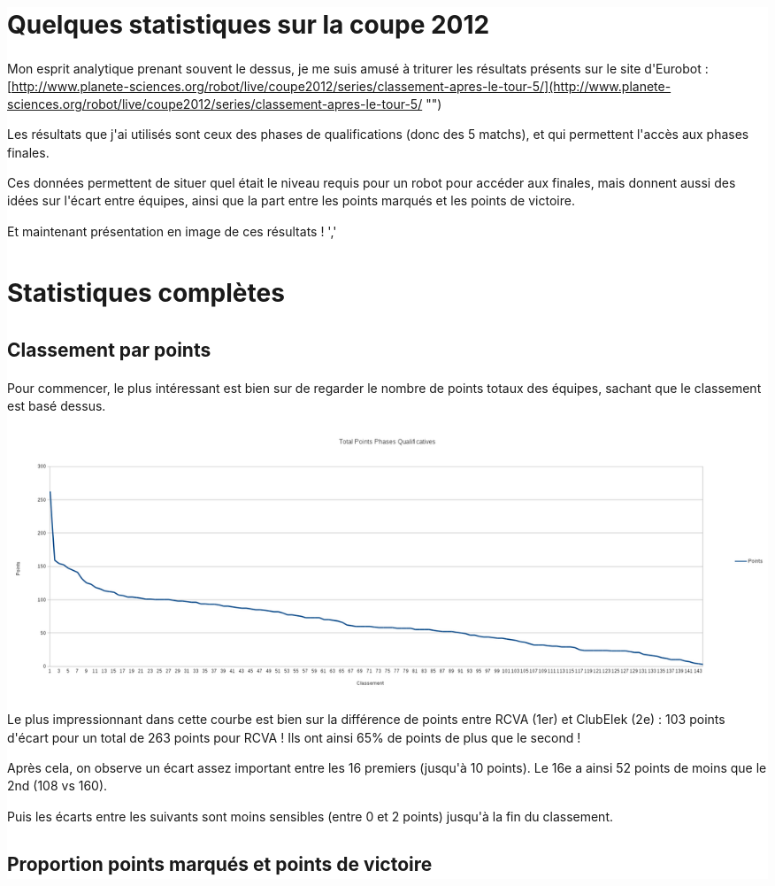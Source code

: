 # Quelques statistiques sur la coupe 2012

Mon esprit analytique prenant souvent le dessus, je me suis amusé à triturer les résultats présents sur le site d'Eurobot : [http://www.planete-sciences.org/robot/live/coupe2012/series/classement-apres-le-tour-5/](http://www.planete-sciences.org/robot/live/coupe2012/series/classement-apres-le-tour-5/ "")

Les résultats que j'ai utilisés sont ceux des phases de qualifications (donc des 5 matchs), et qui permettent l'accès aux phases finales.

Ces données permettent de situer quel était le niveau requis pour un robot pour accéder aux finales, mais donnent aussi des idées sur l'écart entre équipes, ainsi que la part entre les points marqués et les points de victoire.

Et maintenant présentation en image de ces résultats !
','
# Statistiques complètes
## Classement par points

Pour commencer, le plus intéressant est bien sur de regarder le nombre de points totaux des équipes, sachant que le classement est basé dessus.

![](./CDR2012_Points.png "Total des points")

Le plus impressionnant dans cette courbe est bien sur la différence de points entre RCVA (1er) et ClubElek (2e) : 103 points d'écart pour un total de 263 points pour RCVA ! Ils ont ainsi 65% de points de plus que le second !

Après cela, on observe un écart assez important entre les 16 premiers (jusqu'à 10 points). Le 16e a ainsi 52 points de moins que le 2nd (108 vs 160).

Puis les écarts entre les suivants sont moins sensibles (entre 0 et 2 points) jusqu'à la fin du classement.
## Proportion points marqués et points de victoire
